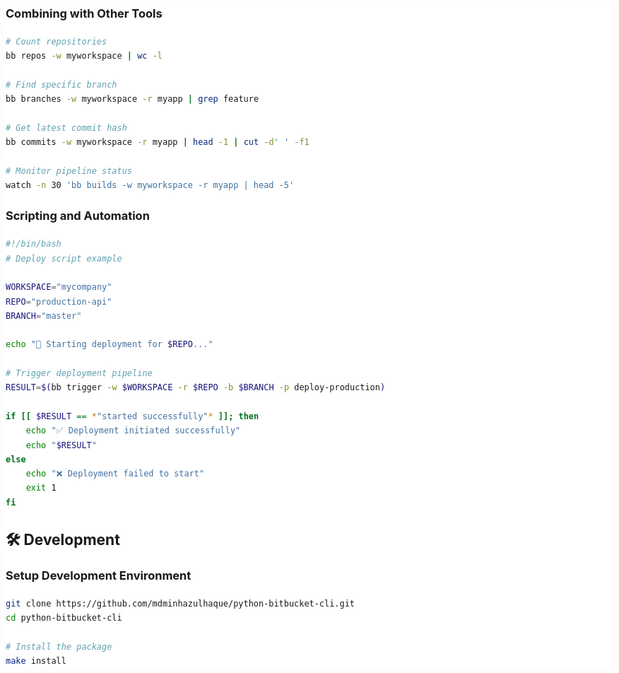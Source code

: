 ### Combining with Other Tools

```bash
# Count repositories
bb repos -w myworkspace | wc -l

# Find specific branch
bb branches -w myworkspace -r myapp | grep feature

# Get latest commit hash
bb commits -w myworkspace -r myapp | head -1 | cut -d' ' -f1

# Monitor pipeline status
watch -n 30 'bb builds -w myworkspace -r myapp | head -5'
```

### Scripting and Automation

```bash
#!/bin/bash
# Deploy script example

WORKSPACE="mycompany"
REPO="production-api"
BRANCH="master"

echo "🚀 Starting deployment for $REPO..."

# Trigger deployment pipeline
RESULT=$(bb trigger -w $WORKSPACE -r $REPO -b $BRANCH -p deploy-production)

if [[ $RESULT == *"started successfully"* ]]; then
    echo "✅ Deployment initiated successfully"
    echo "$RESULT"
else
    echo "❌ Deployment failed to start"
    exit 1
fi
```

## 🛠️ Development

### Setup Development Environment

```bash
git clone https://github.com/mdminhazulhaque/python-bitbucket-cli.git
cd python-bitbucket-cli

# Install the package
make install
```
